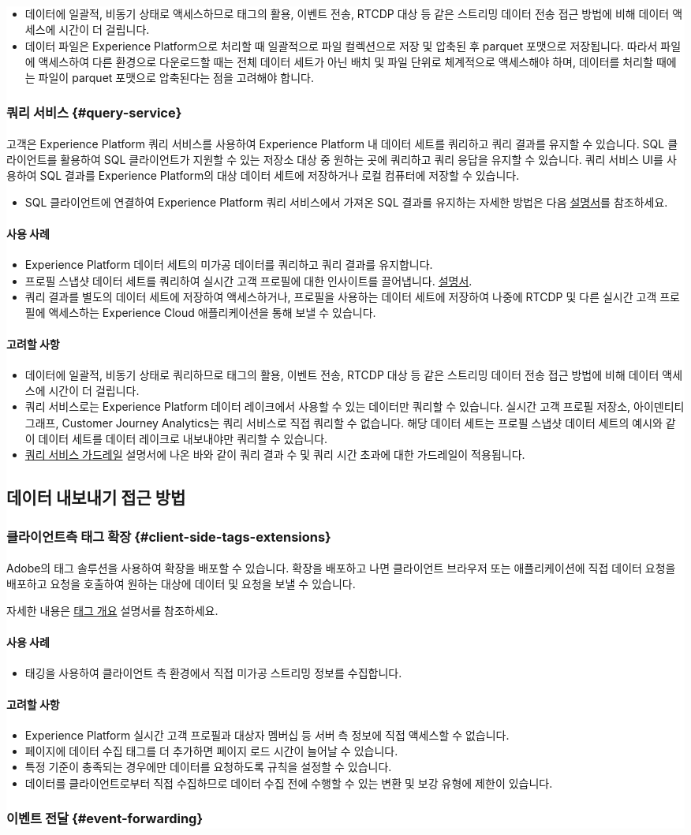* 데이터에 일괄적, 비동기 상태로 액세스하므로 태그의 활용, 이벤트 전송, RTCDP 대상 등 같은 스트리밍 데이터 전송 접근 방법에 비해 데이터 액세스에 시간이 더 걸립니다.
* 데이터 파일은 Experience Platform으로 처리할 때 일괄적으로 파일 컬렉션으로 저장 및 압축된 후 parquet 포맷으로 저장됩니다. 따라서 파일에 액세스하여 다른 환경으로 다운로드할 때는 전체 데이터 세트가 아닌 배치 및 파일 단위로 체계적으로 액세스해야 하며, 데이터를 처리할 때에는 파일이 parquet 포맷으로 압축된다는 점을 고려해야 합니다.

### 쿼리 서비스 {#query-service}

고객은 Experience Platform 쿼리 서비스를 사용하여 Experience Platform 내 데이터 세트를 쿼리하고 쿼리 결과를 유지할 수 있습니다. SQL 클라이언트를 활용하여 SQL 클라이언트가 지원할 수 있는 저장소 대상 중 원하는 곳에 쿼리하고 쿼리 응답을 유지할 수 있습니다. 쿼리 서비스 UI를 사용하여 SQL 결과를 Experience Platform의 대상 데이터 세트에 저장하거나 로컬 컴퓨터에 저장할 수 있습니다.

* SQL 클라이언트에 연결하여 Experience Platform 쿼리 서비스에서 가져온 SQL 결과를 유지하는 자세한 방법은 다음 [설명서](https://experienceleague.adobe.com/docs/experience-platform/query/clients/overview.html?lang=ko)를 참조하세요.

#### 사용 사례

* Experience Platform 데이터 세트의 미가공 데이터를 쿼리하고 쿼리 결과를 유지합니다.
* 프로필 스냅샷 데이터 세트를 쿼리하여 실시간 고객 프로필에 대한 인사이트를 끌어냅니다. [설명서](https://experienceleague.adobe.com/docs/experience-platform/dashboards/query.html?lang=ko#profile-attribute-datasets).
* 쿼리 결과를 별도의 데이터 세트에 저장하여 액세스하거나, 프로필을 사용하는 데이터 세트에 저장하여 나중에 RTCDP 및 다른 실시간 고객 프로필에 액세스하는 Experience Cloud 애플리케이션을 통해 보낼 수 있습니다.

#### 고려할 사항

* 데이터에 일괄적, 비동기 상태로 쿼리하므로 태그의 활용, 이벤트 전송, RTCDP 대상 등 같은 스트리밍 데이터 전송 접근 방법에 비해 데이터 액세스에 시간이 더 걸립니다.
* 쿼리 서비스로는 Experience Platform 데이터 레이크에서 사용할 수 있는 데이터만 쿼리할 수 있습니다. 실시간 고객 프로필 저장소, 아이덴티티 그래프, Customer Journey Analytics는 쿼리 서비스로 직접 쿼리할 수 없습니다. 해당 데이터 세트는 프로필 스냅샷 데이터 세트의 예시와 같이 데이터 세트를 데이터 레이크로 내보내야만 쿼리할 수 있습니다.
* [쿼리 서비스 가드레일](https://experienceleague.adobe.com/docs/experience-platform/query/guardrails.html?lang=ko) 설명서에 나온 바와 같이 쿼리 결과 수 및 쿼리 시간 초과에 대한 가드레일이 적용됩니다.

## 데이터 내보내기 접근 방법

### 클라이언트측 태그 확장 {#client-side-tags-extensions}

Adobe의 태그 솔루션을 사용하여 확장을 배포할 수 있습니다. 확장을 배포하고 나면 클라이언트 브라우저 또는 애플리케이션에 직접 데이터 요청을 배포하고 요청을 호출하여 원하는 대상에 데이터 및 요청을 보낼 수 있습니다.

자세한 내용은 [태그 개요](https://experienceleague.adobe.com/docs/experience-platform/tags/home.html?lang=ko) 설명서를 참조하세요.

#### 사용 사례

* 태깅을 사용하여 클라이언트 측 환경에서 직접 미가공 스트리밍 정보를 수집합니다.

#### 고려할 사항

* Experience Platform 실시간 고객 프로필과 대상자 멤버십 등 서버 측 정보에 직접 액세스할 수 없습니다.
* 페이지에 데이터 수집 태그를 더 추가하면 페이지 로드 시간이 늘어날 수 있습니다.
* 특정 기준이 충족되는 경우에만 데이터를 요청하도록 규칙을 설정할 수 있습니다.
* 데이터를 클라이언트로부터 직접 수집하므로 데이터 수집 전에 수행할 수 있는 변환 및 보강 유형에 제한이 있습니다.

### 이벤트 전달 {#event-forwarding}

